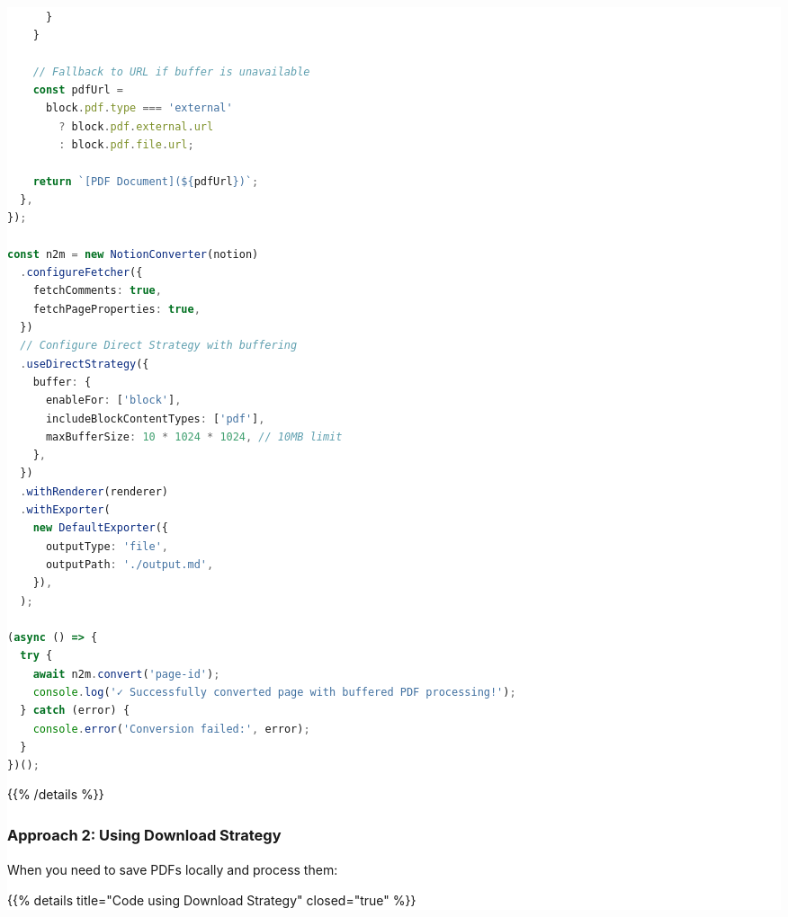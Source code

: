 ```typescript
      }
    }

    // Fallback to URL if buffer is unavailable
    const pdfUrl =
      block.pdf.type === 'external'
        ? block.pdf.external.url
        : block.pdf.file.url;

    return `[PDF Document](${pdfUrl})`;
  },
});

const n2m = new NotionConverter(notion)
  .configureFetcher({
    fetchComments: true,
    fetchPageProperties: true,
  })
  // Configure Direct Strategy with buffering
  .useDirectStrategy({
    buffer: {
      enableFor: ['block'],
      includeBlockContentTypes: ['pdf'],
      maxBufferSize: 10 * 1024 * 1024, // 10MB limit
    },
  })
  .withRenderer(renderer)
  .withExporter(
    new DefaultExporter({
      outputType: 'file',
      outputPath: './output.md',
    }),
  );

(async () => {
  try {
    await n2m.convert('page-id');
    console.log('✓ Successfully converted page with buffered PDF processing!');
  } catch (error) {
    console.error('Conversion failed:', error);
  }
})();
```

{{% /details %}}

### Approach 2: Using Download Strategy

When you need to save PDFs locally and process them:

{{% details title="Code using Download Strategy" closed="true"  %}}

